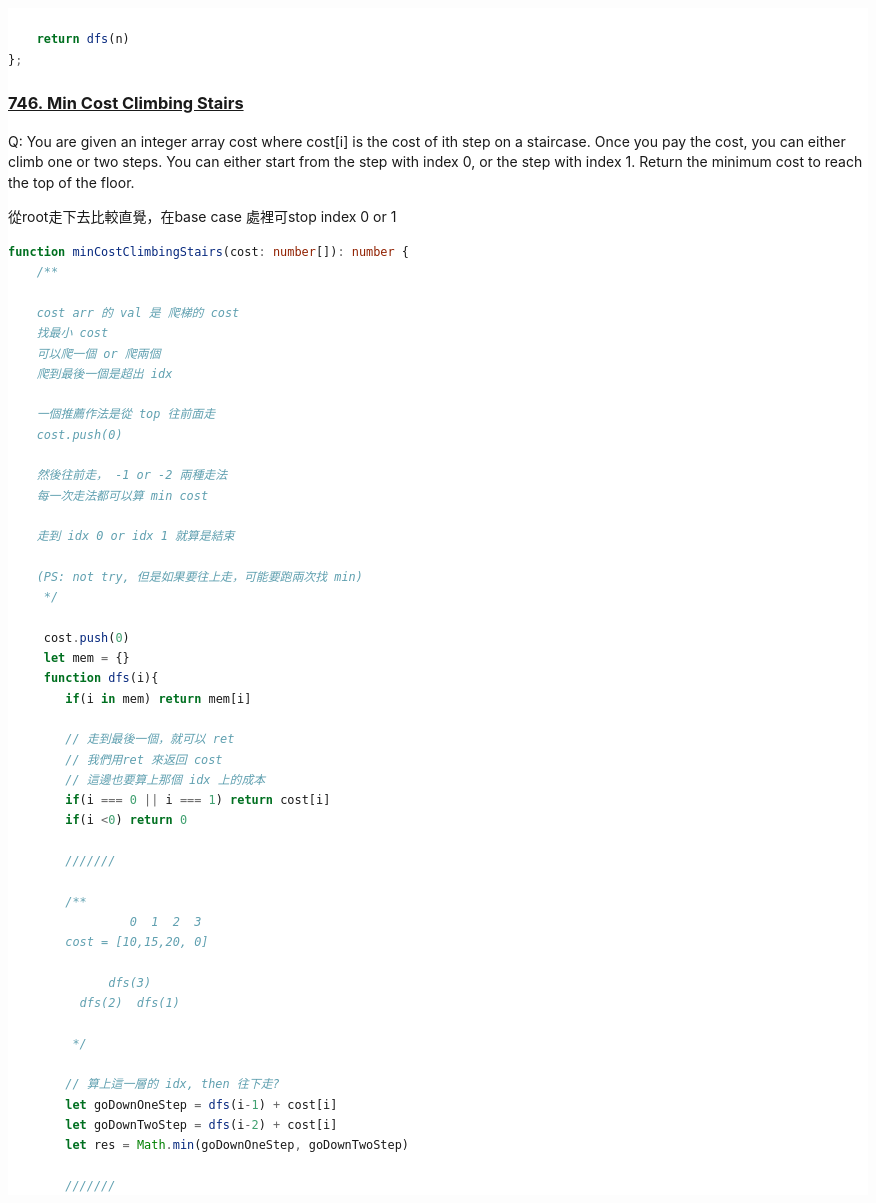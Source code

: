 ```ts fold

    return dfs(n)
};

```
### [746. Min Cost Climbing Stairs](https://leetcode.com/problems/min-cost-climbing-stairs/)
Q:
You are given an integer array cost where cost[i] is the cost of ith step on a staircase. 
Once you pay the cost, you can either climb one or two steps.
You can either start from the step with index 0, or the step with index 1.
Return the minimum cost to reach the top of the floor.



從root走下去比較直覺，在base case 處裡可stop index 0 or 1
```ts fold
function minCostClimbingStairs(cost: number[]): number {
    /**
    
    cost arr 的 val 是 爬梯的 cost
    找最小 cost
    可以爬一個 or 爬兩個
    爬到最後一個是超出 idx

    一個推薦作法是從 top 往前面走 
    cost.push(0)

    然後往前走， -1 or -2 兩種走法
    每一次走法都可以算 min cost

    走到 idx 0 or idx 1 就算是結束

    (PS: not try, 但是如果要往上走，可能要跑兩次找 min)
     */

     cost.push(0)
     let mem = {}
     function dfs(i){
        if(i in mem) return mem[i]

        // 走到最後一個，就可以 ret
        // 我們用ret 來返回 cost
        // 這邊也要算上那個 idx 上的成本
        if(i === 0 || i === 1) return cost[i]
        if(i <0) return 0

        ///////

        /**
                 0  1  2  3
        cost = [10,15,20, 0]

              dfs(3)
          dfs(2)  dfs(1)
        
         */

        // 算上這一層的 idx, then 往下走?
        let goDownOneStep = dfs(i-1) + cost[i]
        let goDownTwoStep = dfs(i-2) + cost[i] 
        let res = Math.min(goDownOneStep, goDownTwoStep)

        ///////
```